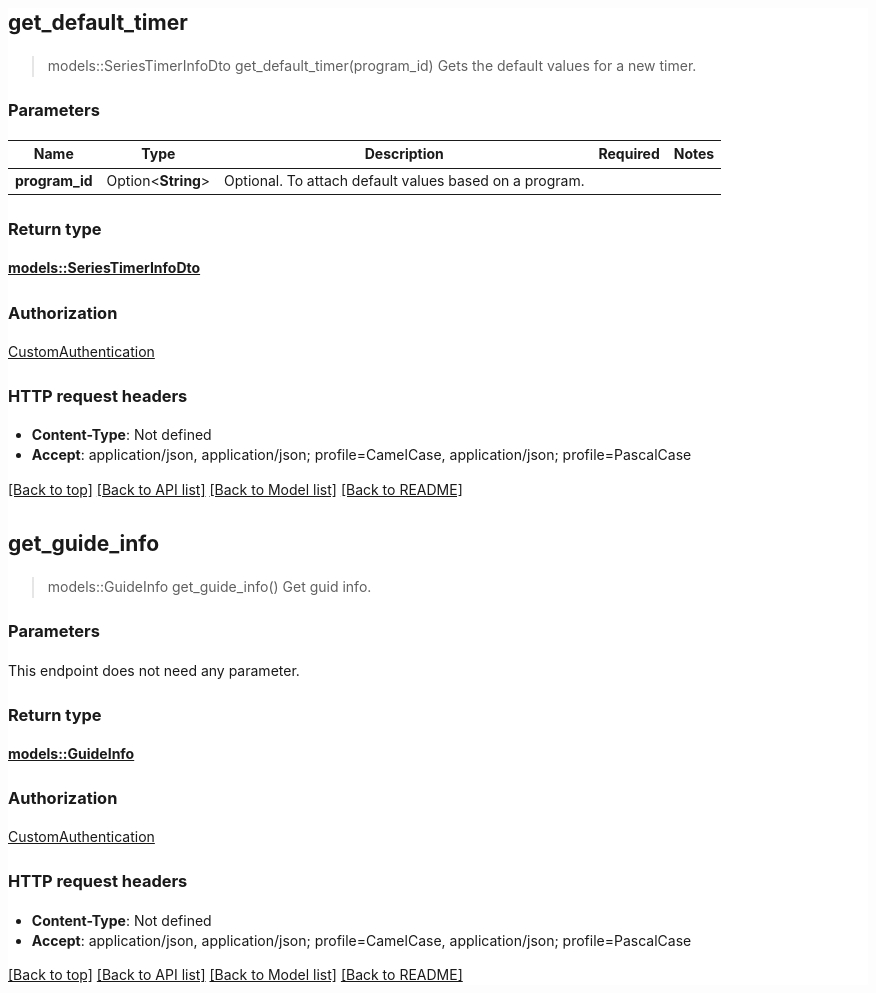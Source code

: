 ## get_default_timer

> models::SeriesTimerInfoDto get_default_timer(program_id)
Gets the default values for a new timer.

### Parameters


Name | Type | Description  | Required | Notes
------------- | ------------- | ------------- | ------------- | -------------
**program_id** | Option<**String**> | Optional. To attach default values based on a program. |  |

### Return type

[**models::SeriesTimerInfoDto**](SeriesTimerInfoDto.md)

### Authorization

[CustomAuthentication](../README.md#CustomAuthentication)

### HTTP request headers

- **Content-Type**: Not defined
- **Accept**: application/json, application/json; profile=CamelCase, application/json; profile=PascalCase

[[Back to top]](#) [[Back to API list]](../README.md#documentation-for-api-endpoints) [[Back to Model list]](../README.md#documentation-for-models) [[Back to README]](../README.md)


## get_guide_info

> models::GuideInfo get_guide_info()
Get guid info.

### Parameters

This endpoint does not need any parameter.

### Return type

[**models::GuideInfo**](GuideInfo.md)

### Authorization

[CustomAuthentication](../README.md#CustomAuthentication)

### HTTP request headers

- **Content-Type**: Not defined
- **Accept**: application/json, application/json; profile=CamelCase, application/json; profile=PascalCase

[[Back to top]](#) [[Back to API list]](../README.md#documentation-for-api-endpoints) [[Back to Model list]](../README.md#documentation-for-models) [[Back to README]](../README.md)
